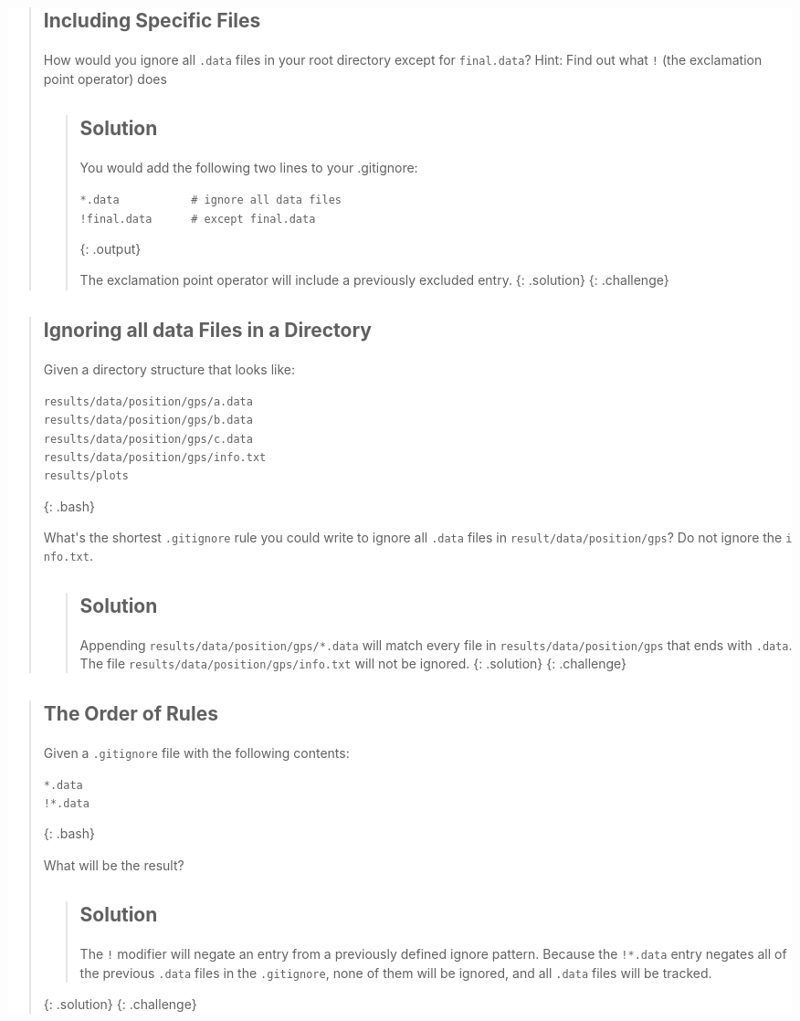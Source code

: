 > ## Including Specific Files
>
> How would you ignore all `.data` files in your root directory except for
> `final.data`?
> Hint: Find out what `!` (the exclamation point operator) does
>
> > ## Solution
> >
> > You would add the following two lines to your .gitignore:
> >
> > ~~~
> > *.data           # ignore all data files
> > !final.data      # except final.data
> > ~~~
> > {: .output}
> >
> > The exclamation point operator will include a previously excluded entry.
> {: .solution}
{: .challenge}

> ## Ignoring all data Files in a Directory
>
> Given a directory structure that looks like:
>
> ~~~
> results/data/position/gps/a.data
> results/data/position/gps/b.data
> results/data/position/gps/c.data
> results/data/position/gps/info.txt
> results/plots
> ~~~
> {: .bash}
>
> What's the shortest `.gitignore` rule you could write to ignore all `.data`
> files in `result/data/position/gps`? Do not ignore the `info.txt`.
>
> > ## Solution
> >
> > Appending `results/data/position/gps/*.data` will match every file in `results/data/position/gps` that ends with `.data`.
> > The file `results/data/position/gps/info.txt` will not be ignored.
> {: .solution}
{: .challenge}

> ## The Order of Rules
>
> Given a `.gitignore` file with the following contents:
>
> ~~~
> *.data
> !*.data
> ~~~
> {: .bash}
>
> What will be the result?
>
> > ## Solution
> >
> > The `!` modifier will negate an entry from a previously defined ignore pattern.
> > Because the `!*.data` entry negates all of the previous `.data` files in the `.gitignore`,
> > none of them will be ignored, and all `.data` files will be tracked.
> >
> {: .solution}
{: .challenge}

